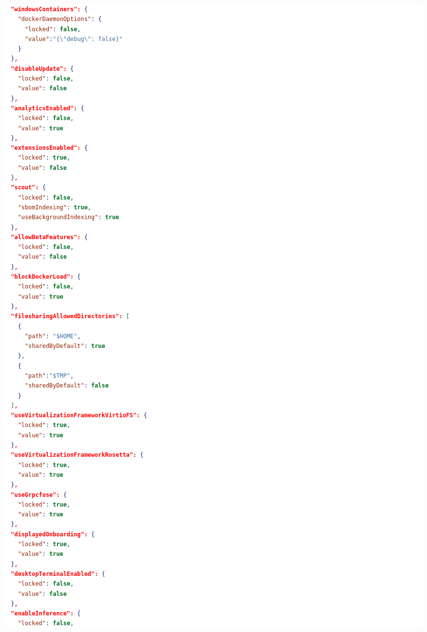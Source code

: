 ```json {collapse=true}
  "windowsContainers": {
    "dockerDaemonOptions": {
      "locked": false,
      "value":"{\"debug\": false}"
    }
  },
  "disableUpdate": {
    "locked": false,
    "value": false
  },
  "analyticsEnabled": {
    "locked": false,
    "value": true
  },
  "extensionsEnabled": {
    "locked": true,
    "value": false
  },
  "scout": {
    "locked": false,
    "sbomIndexing": true,
    "useBackgroundIndexing": true
  },
  "allowBetaFeatures": {
    "locked": false,
    "value": false
  },
  "blockDockerLoad": {
    "locked": false,
    "value": true
  },
  "filesharingAllowedDirectories": [
    {
      "path": "$HOME",
      "sharedByDefault": true
    },
    {
      "path":"$TMP",
      "sharedByDefault": false
    }
  ],
  "useVirtualizationFrameworkVirtioFS": {
    "locked": true,
    "value": true
  },
  "useVirtualizationFrameworkRosetta": {
    "locked": true,
    "value": true
  },
  "useGrpcfuse": {
    "locked": true,
    "value": true
  },
  "displayedOnboarding": {
    "locked": true,
    "value": true
  },
  "desktopTerminalEnabled": {
    "locked": false,
    "value": false
  },
  "enableInference": {
    "locked": false,
```